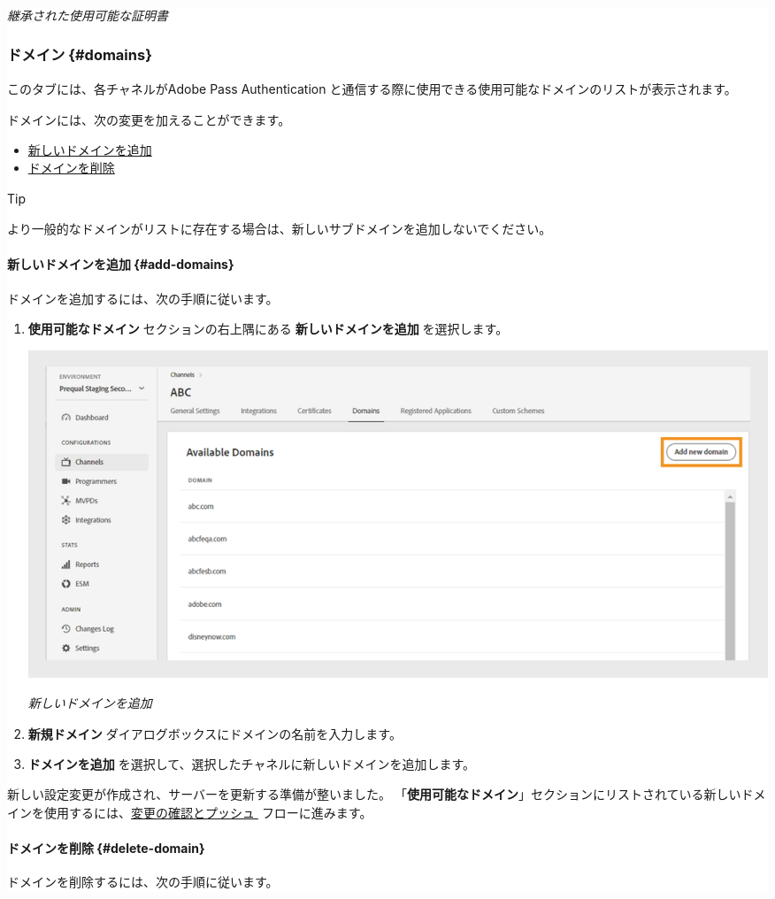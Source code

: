 *継承された使用可能な証明書*

### ドメイン {#domains}

このタブには、各チャネルがAdobe Pass Authentication と通信する際に使用できる使用可能なドメインのリストが表示されます。

ドメインには、次の変更を加えることができます。

* [新しいドメインを追加](#add-domains)
* [ドメインを削除](#delete-domain)

>[!TIP]
>
> より一般的なドメインがリストに存在する場合は、新しいサブドメインを追加しないでください。

#### 新しいドメインを追加 {#add-domains}

ドメインを追加するには、次の手順に従います。

1. **使用可能なドメイン** セクションの右上隅にある **新しいドメインを追加** を選択します。

   ![&#x200B; 新しいドメインを追加 &#x200B;](../assets/tve-dashboard/new-tve-dashboard/channels/channel-add-new-domain-button.png)

   *新しいドメインを追加*

1. **新規ドメイン** ダイアログボックスにドメインの名前を入力します。

1. **ドメインを追加** を選択して、選択したチャネルに新しいドメインを追加します。

新しい設定変更が作成され、サーバーを更新する準備が整いました。 「**使用可能なドメイン**」セクションにリストされている新しいドメインを使用するには、[&#x200B; 変更の確認とプッシュ &#x200B;](/help/authentication/user-guide-tve-dashboard/tve-dashboard-review-push-changes.md) フローに進みます。

#### ドメインを削除 {#delete-domain}

ドメインを削除するには、次の手順に従います。
